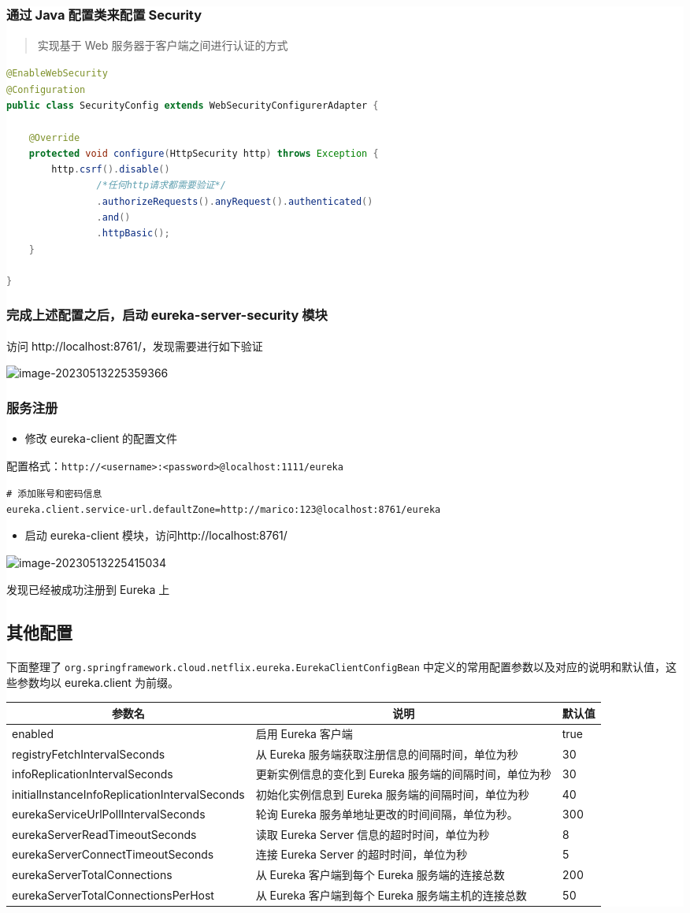 ### 通过 Java 配置类来配置 Security

> 实现基于 Web 服务器于客户端之间进行认证的方式

```java
@EnableWebSecurity
@Configuration
public class SecurityConfig extends WebSecurityConfigurerAdapter {
    
    @Override
    protected void configure(HttpSecurity http) throws Exception {
        http.csrf().disable()
                /*任何http请求都需要验证*/
                .authorizeRequests().anyRequest().authenticated()
                .and()
                .httpBasic();
    }

}
```

### 完成上述配置之后，启动 eureka-server-security 模块

访问 http://localhost:8761/，发现需要进行如下验证

![image-20230513225359366](https://javablog-image.oss-cn-hangzhou.aliyuncs.com/blog/image-20230513225359366.png)

### 服务注册

- 修改 eureka-client 的配置文件

配置格式：`http://<username>:<password>@localhost:1111/eureka`

```properties
# 添加账号和密码信息
eureka.client.service-url.defaultZone=http://marico:123@localhost:8761/eureka 
```

- 启动 eureka-client 模块，访问http://localhost:8761/

![image-20230513225415034](https://javablog-image.oss-cn-hangzhou.aliyuncs.com/blog/image-20230513225415034.png)

发现已经被成功注册到 Eureka 上

## 其他配置

下面整理了 `org.springframework.cloud.netflix.eureka.EurekaClientConfigBean` 中定义的常用配置参数以及对应的说明和默认值，这些参数均以 eureka.client 为前缀。

| 参数名                                        | 说明                                                   | 默认值 |
| --------------------------------------------- | ------------------------------------------------------ | ------ |
| enabled                                       | 启用 Eureka 客户端                                     | true   |
| registryFetchIntervalSeconds                  | 从 Eureka 服务端获取注册信息的间隔时间，单位为秒       | 30     |
| infoReplicationIntervalSeconds                | 更新实例信息的变化到 Eureka 服务端的间隔时间，单位为秒 | 30     |
| initialInstanceInfoReplicationIntervalSeconds | 初始化实例信息到 Eureka 服务端的间隔时间，单位为秒     | 40     |
| eurekaServiceUrlPollIntervalSeconds           | 轮询 Eureka 服务单地址更改的时间间隔，单位为秒。       | 300    |
| eurekaServerReadTimeoutSeconds                | 读取 Eureka Server 信息的超时时间，单位为秒            | 8      |
| eurekaServerConnectTimeoutSeconds             | 连接 Eureka Server 的超时时间，单位为秒                | 5      |
| eurekaServerTotalConnections                  | 从 Eureka 客户端到每个 Eureka 服务端的连接总数         | 200    |
| eurekaServerTotalConnectionsPerHost           | 从 Eureka  客户端到每个 Eureka 服务端主机的连接总数    | 50     |